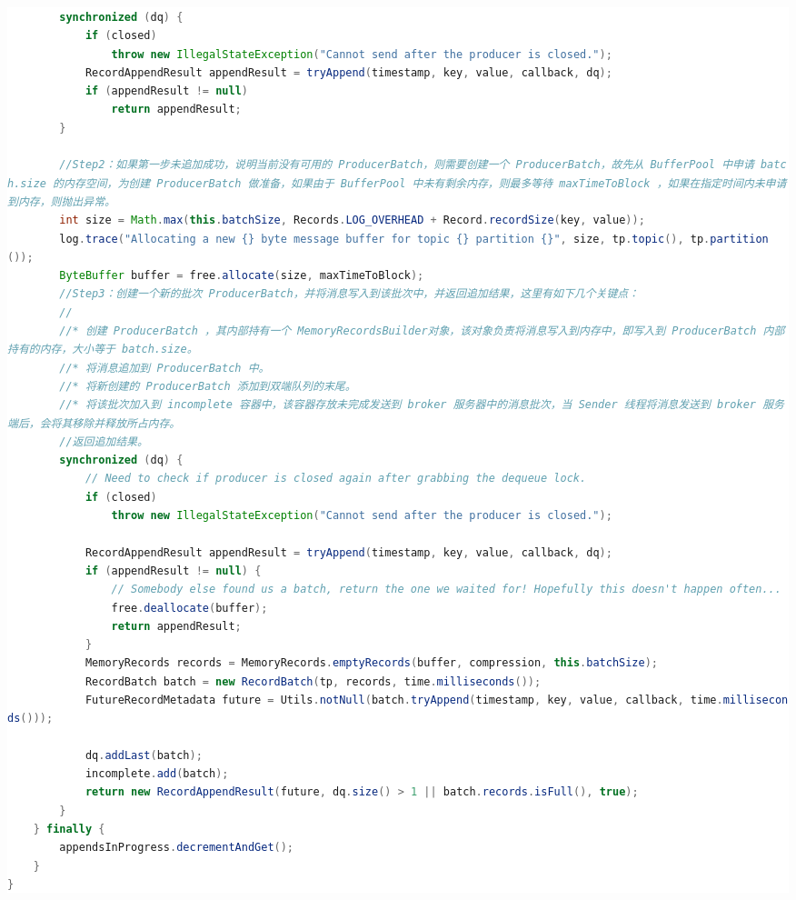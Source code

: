 ```java
        synchronized (dq) {
            if (closed)
                throw new IllegalStateException("Cannot send after the producer is closed.");
            RecordAppendResult appendResult = tryAppend(timestamp, key, value, callback, dq);
            if (appendResult != null)
                return appendResult;
        }

        //Step2：如果第一步未追加成功，说明当前没有可用的 ProducerBatch，则需要创建一个 ProducerBatch，故先从 BufferPool 中申请 batch.size 的内存空间，为创建 ProducerBatch 做准备，如果由于 BufferPool 中未有剩余内存，则最多等待 maxTimeToBlock ，如果在指定时间内未申请到内存，则抛出异常。
        int size = Math.max(this.batchSize, Records.LOG_OVERHEAD + Record.recordSize(key, value));
        log.trace("Allocating a new {} byte message buffer for topic {} partition {}", size, tp.topic(), tp.partition());
        ByteBuffer buffer = free.allocate(size, maxTimeToBlock);
        //Step3：创建一个新的批次 ProducerBatch，并将消息写入到该批次中，并返回追加结果，这里有如下几个关键点：
        //
        //* 创建 ProducerBatch ，其内部持有一个 MemoryRecordsBuilder对象，该对象负责将消息写入到内存中，即写入到 ProducerBatch 内部持有的内存，大小等于 batch.size。
        //* 将消息追加到 ProducerBatch 中。
        //* 将新创建的 ProducerBatch 添加到双端队列的末尾。
        //* 将该批次加入到 incomplete 容器中，该容器存放未完成发送到 broker 服务器中的消息批次，当 Sender 线程将消息发送到 broker 服务端后，会将其移除并释放所占内存。
        //返回追加结果。
        synchronized (dq) {
            // Need to check if producer is closed again after grabbing the dequeue lock.
            if (closed)
                throw new IllegalStateException("Cannot send after the producer is closed.");

            RecordAppendResult appendResult = tryAppend(timestamp, key, value, callback, dq);
            if (appendResult != null) {
                // Somebody else found us a batch, return the one we waited for! Hopefully this doesn't happen often...
                free.deallocate(buffer);
                return appendResult;
            }
            MemoryRecords records = MemoryRecords.emptyRecords(buffer, compression, this.batchSize);
            RecordBatch batch = new RecordBatch(tp, records, time.milliseconds());
            FutureRecordMetadata future = Utils.notNull(batch.tryAppend(timestamp, key, value, callback, time.milliseconds()));

            dq.addLast(batch);
            incomplete.add(batch);
            return new RecordAppendResult(future, dq.size() > 1 || batch.records.isFull(), true);
        }
    } finally {
        appendsInProgress.decrementAndGet();
    }
}
```
